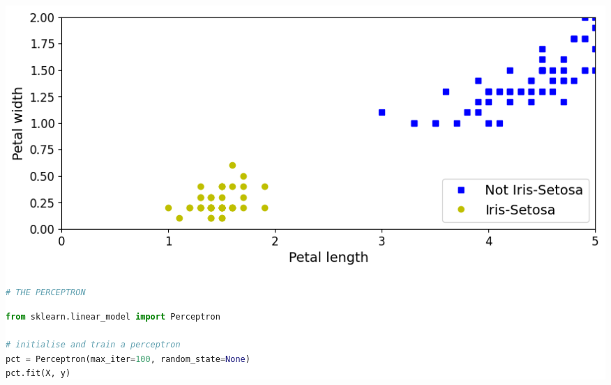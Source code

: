 
    
![png](img/output_2_0_0.png)
    



```python
# THE PERCEPTRON
```


```python
from sklearn.linear_model import Perceptron

# initialise and train a perceptron
pct = Perceptron(max_iter=100, random_state=None)
pct.fit(X, y)
```



